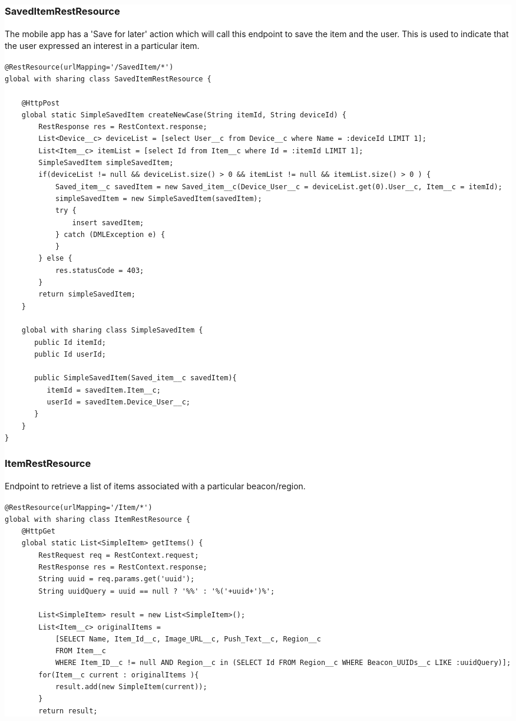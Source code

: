 ### SavedItemRestResource
The mobile app has a 'Save for later' action which will call this endpoint to save the item and the user. This is used to indicate that the user expressed an interest in a particular item. 
```
@RestResource(urlMapping='/SavedItem/*')
global with sharing class SavedItemRestResource {

    @HttpPost   
    global static SimpleSavedItem createNewCase(String itemId, String deviceId) {
        RestResponse res = RestContext.response;        
        List<Device__c> deviceList = [select User__c from Device__c where Name = :deviceId LIMIT 1];
        List<Item__c> itemList = [select Id from Item__c where Id = :itemId LIMIT 1];
        SimpleSavedItem simpleSavedItem;
        if(deviceList != null && deviceList.size() > 0 && itemList != null && itemList.size() > 0 ) {
            Saved_item__c savedItem = new Saved_item__c(Device_User__c = deviceList.get(0).User__c, Item__c = itemId);
            simpleSavedItem = new SimpleSavedItem(savedItem);
            try {
                insert savedItem;
            } catch (DMLException e) {
            }
        } else {
            res.statusCode = 403;
        }
        return simpleSavedItem;
    }
  
    global with sharing class SimpleSavedItem {
       public Id itemId;
       public Id userId;
       
       public SimpleSavedItem(Saved_item__c savedItem){
          itemId = savedItem.Item__c;
          userId = savedItem.Device_User__c;
       }
    }
}
```

### ItemRestResource
Endpoint to retrieve a list of items associated with a particular beacon/region.
```
@RestResource(urlMapping='/Item/*')
global with sharing class ItemRestResource {
    @HttpGet
    global static List<SimpleItem> getItems() {
        RestRequest req = RestContext.request;
        RestResponse res = RestContext.response;
        String uuid = req.params.get('uuid');
        String uuidQuery = uuid == null ? '%%' : '%('+uuid+')%';
        
        List<SimpleItem> result = new List<SimpleItem>();
        List<Item__c> originalItems =
            [SELECT Name, Item_Id__c, Image_URL__c, Push_Text__c, Region__c
            FROM Item__c
            WHERE Item_ID__c != null AND Region__c in (SELECT Id FROM Region__c WHERE Beacon_UUIDs__c LIKE :uuidQuery)];
        for(Item__c current : originalItems ){
            result.add(new SimpleItem(current));
        }
        return result;
```